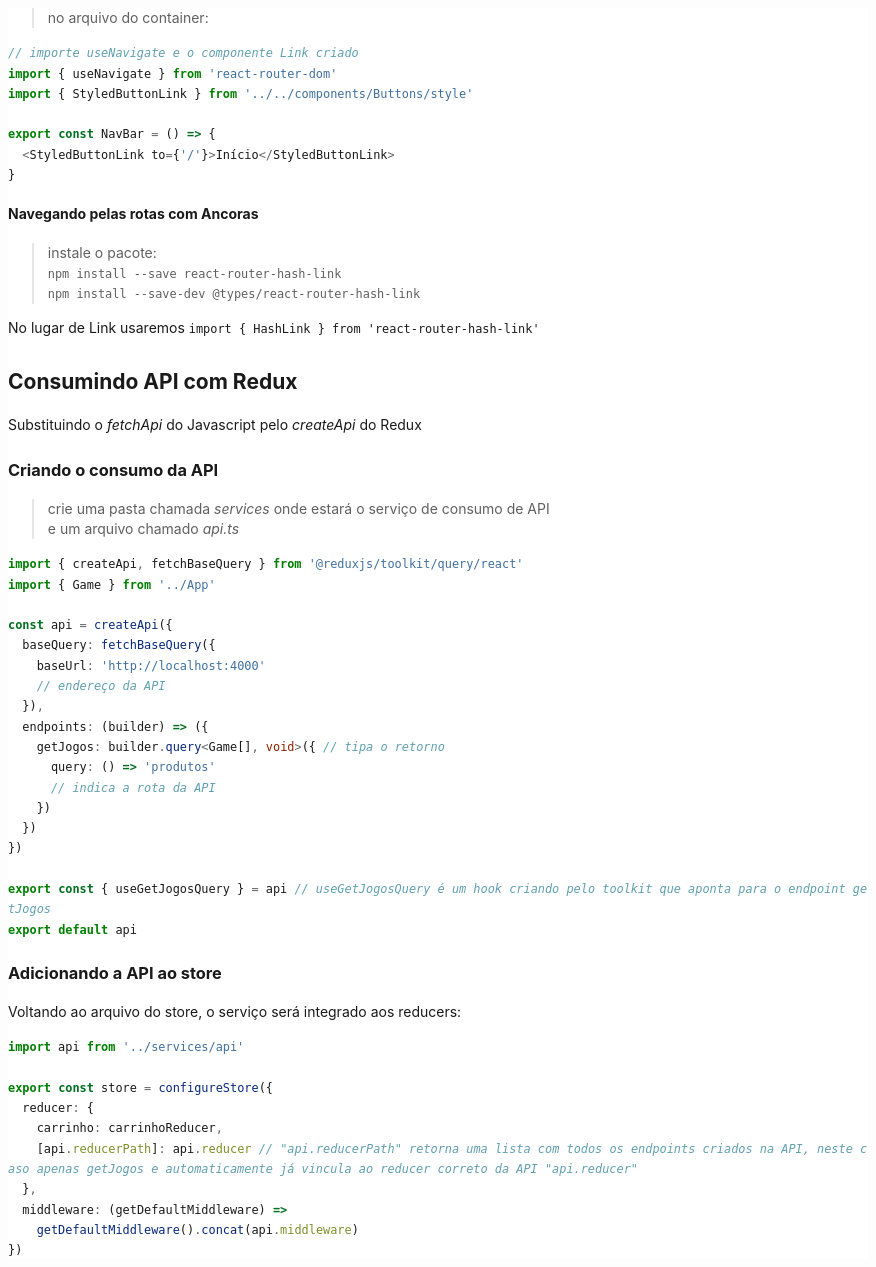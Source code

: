 > no arquivo do container:

```TypeScript
// importe useNavigate e o componente Link criado
import { useNavigate } from 'react-router-dom'
import { StyledButtonLink } from '../../components/Buttons/style'

export const NavBar = () => {
  <StyledButtonLink to={'/'}>Início</StyledButtonLink>
}
```

#### Navegando pelas rotas com Ancoras
> instale o pacote:  \
> `npm install --save react-router-hash-link`  \
> `npm install --save-dev @types/react-router-hash-link`

No lugar de Link usaremos `import { HashLink } from 'react-router-hash-link'`

## Consumindo API com Redux
Substituindo o *fetchApi* do Javascript pelo *createApi* do Redux
### Criando o consumo da API
> crie uma pasta chamada *services* onde estará o serviço de consumo de API \
e um arquivo chamado *api.ts*

```TypeScript
import { createApi, fetchBaseQuery } from '@reduxjs/toolkit/query/react'
import { Game } from '../App'

const api = createApi({
  baseQuery: fetchBaseQuery({
    baseUrl: 'http://localhost:4000'
    // endereço da API
  }),
  endpoints: (builder) => ({
    getJogos: builder.query<Game[], void>({ // tipa o retorno
      query: () => 'produtos'
      // indica a rota da API
    })
  })
})

export const { useGetJogosQuery } = api // useGetJogosQuery é um hook criando pelo toolkit que aponta para o endpoint getJogos
export default api
```

### Adicionando a API ao store
Voltando ao arquivo do store, o serviço será integrado aos reducers:
```TypeScript
import api from '../services/api'

export const store = configureStore({
  reducer: {
    carrinho: carrinhoReducer,
    [api.reducerPath]: api.reducer // "api.reducerPath" retorna uma lista com todos os endpoints criados na API, neste caso apenas getJogos e automaticamente já vincula ao reducer correto da API "api.reducer"
  },
  middleware: (getDefaultMiddleware) =>
    getDefaultMiddleware().concat(api.middleware)
})
```
